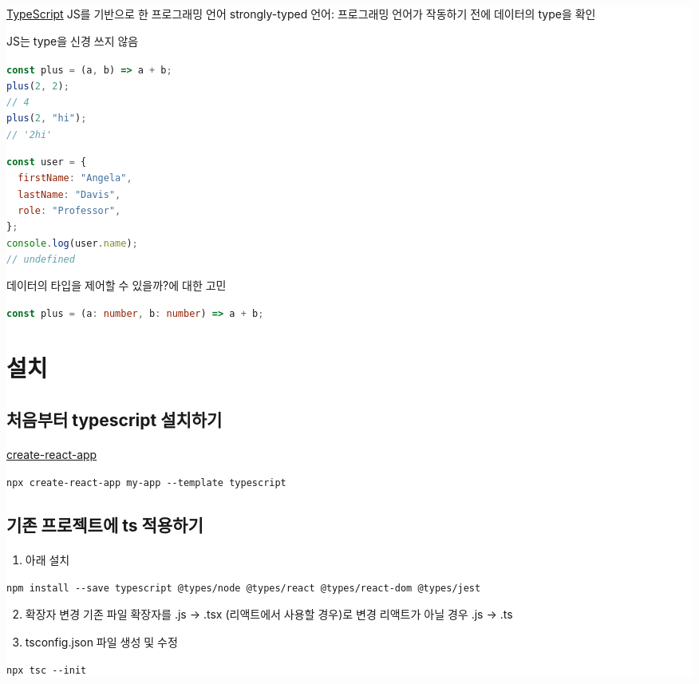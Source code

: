 [TypeScript](https://www.typescriptlang.org/)
JS를 기반으로 한 프로그래밍 언어
strongly-typed 언어: 프로그래밍 언어가 작동하기 전에 데이터의 type을 확인

JS는 type을 신경 쓰지 않음

```js
const plus = (a, b) => a + b;
plus(2, 2);
// 4
plus(2, "hi");
// '2hi'
```

```js
const user = {
  firstName: "Angela",
  lastName: "Davis",
  role: "Professor",
};
console.log(user.name);
// undefined
```

데이터의 타입을 제어할 수 있을까?에 대한 고민

```ts
const plus = (a: number, b: number) => a + b;
```

# 설치

## 처음부터 typescript 설치하기

[create-react-app](https://create-react-app.dev/docs/adding-typescript/)

```
npx create-react-app my-app --template typescript
```

## 기존 프로젝트에 ts 적용하기

1. 아래 설치

```
npm install --save typescript @types/node @types/react @types/react-dom @types/jest
```

2. 확장자 변경
   기존 파일 확장자를 .js -> .tsx (리액트에서 사용할 경우)로 변경
   리액트가 아닐 경우 .js -> .ts

3. tsconfig.json 파일 생성 및 수정

```
npx tsc --init
```

